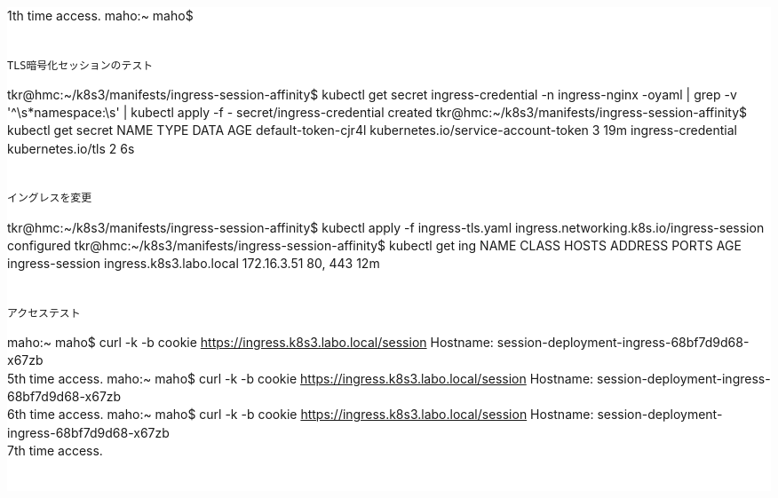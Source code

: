 1th time access.
maho:~ maho$ 
~~~

TLS暗号化セッションのテスト

~~~
tkr@hmc:~/k8s3/manifests/ingress-session-affinity$ kubectl get secret ingress-credential -n ingress-nginx -oyaml | grep -v '^\s*namespace:\s' | kubectl apply -f -
secret/ingress-credential created
tkr@hmc:~/k8s3/manifests/ingress-session-affinity$ kubectl get secret
NAME                  TYPE                                  DATA   AGE
default-token-cjr4l   kubernetes.io/service-account-token   3      19m
ingress-credential    kubernetes.io/tls                     2      6s
~~~

イングレスを変更

~~~
tkr@hmc:~/k8s3/manifests/ingress-session-affinity$ kubectl apply -f ingress-tls.yaml
ingress.networking.k8s.io/ingress-session configured
tkr@hmc:~/k8s3/manifests/ingress-session-affinity$ kubectl get ing
NAME              CLASS    HOSTS                     ADDRESS       PORTS     AGE
ingress-session   <none>   ingress.k8s3.labo.local   172.16.3.51   80, 443   12m
~~~

アクセステスト

~~~
maho:~ maho$ curl -k -b cookie https://ingress.k8s3.labo.local/session
Hostname: session-deployment-ingress-68bf7d9d68-x67zb<br>
5th time access.
maho:~ maho$ curl -k -b cookie https://ingress.k8s3.labo.local/session
Hostname: session-deployment-ingress-68bf7d9d68-x67zb<br>
6th time access.
maho:~ maho$ curl -k -b cookie https://ingress.k8s3.labo.local/session
Hostname: session-deployment-ingress-68bf7d9d68-x67zb<br>
7th time access.
~~~

